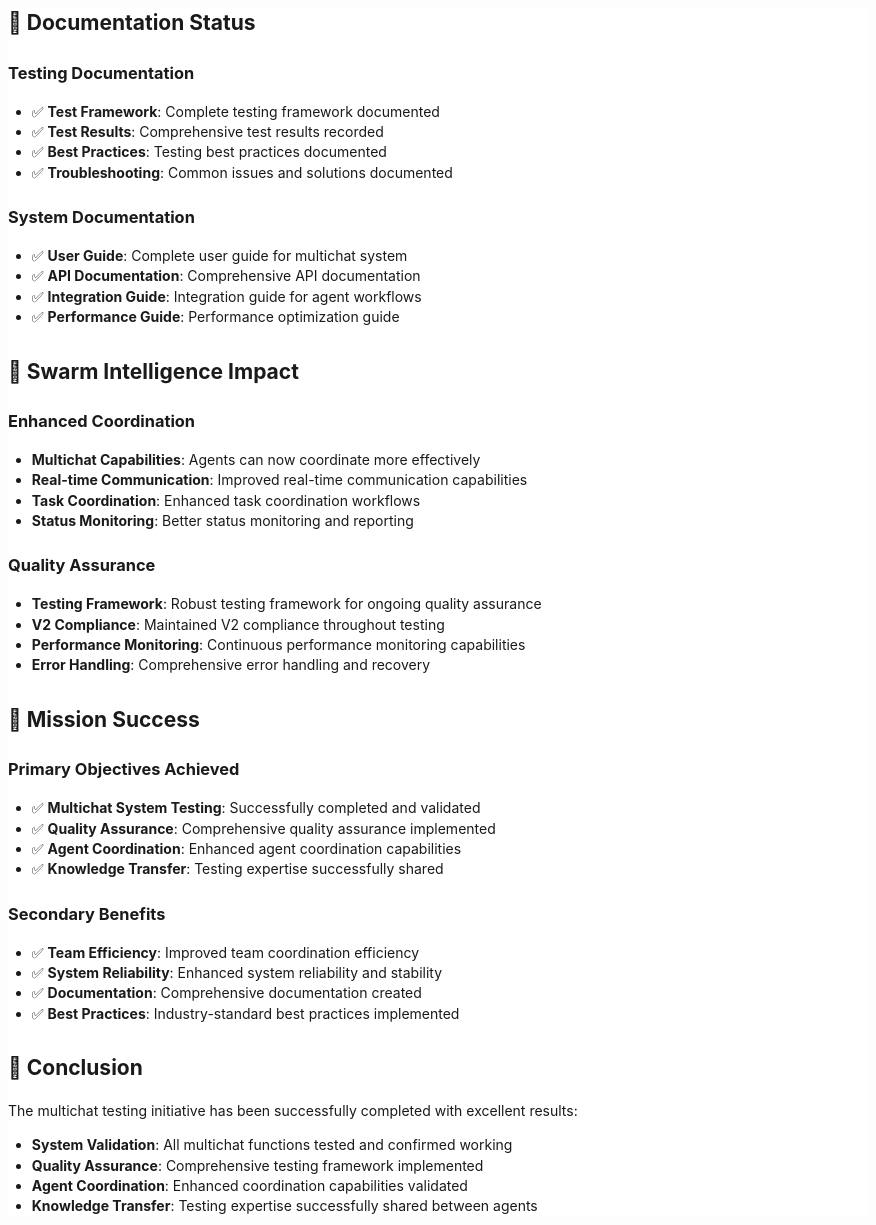 ## 📝 **Documentation Status**

### **Testing Documentation**
- ✅ **Test Framework**: Complete testing framework documented
- ✅ **Test Results**: Comprehensive test results recorded
- ✅ **Best Practices**: Testing best practices documented
- ✅ **Troubleshooting**: Common issues and solutions documented

### **System Documentation**
- ✅ **User Guide**: Complete user guide for multichat system
- ✅ **API Documentation**: Comprehensive API documentation
- ✅ **Integration Guide**: Integration guide for agent workflows
- ✅ **Performance Guide**: Performance optimization guide

## 🐝 **Swarm Intelligence Impact**

### **Enhanced Coordination**
- **Multichat Capabilities**: Agents can now coordinate more effectively
- **Real-time Communication**: Improved real-time communication capabilities
- **Task Coordination**: Enhanced task coordination workflows
- **Status Monitoring**: Better status monitoring and reporting

### **Quality Assurance**
- **Testing Framework**: Robust testing framework for ongoing quality assurance
- **V2 Compliance**: Maintained V2 compliance throughout testing
- **Performance Monitoring**: Continuous performance monitoring capabilities
- **Error Handling**: Comprehensive error handling and recovery

## 🚀 **Mission Success**

### **Primary Objectives Achieved**
- ✅ **Multichat System Testing**: Successfully completed and validated
- ✅ **Quality Assurance**: Comprehensive quality assurance implemented
- ✅ **Agent Coordination**: Enhanced agent coordination capabilities
- ✅ **Knowledge Transfer**: Testing expertise successfully shared

### **Secondary Benefits**
- ✅ **Team Efficiency**: Improved team coordination efficiency
- ✅ **System Reliability**: Enhanced system reliability and stability
- ✅ **Documentation**: Comprehensive documentation created
- ✅ **Best Practices**: Industry-standard best practices implemented

## 🎯 **Conclusion**

The multichat testing initiative has been successfully completed with excellent results:

- **System Validation**: All multichat functions tested and confirmed working
- **Quality Assurance**: Comprehensive testing framework implemented
- **Agent Coordination**: Enhanced coordination capabilities validated
- **Knowledge Transfer**: Testing expertise successfully shared between agents

